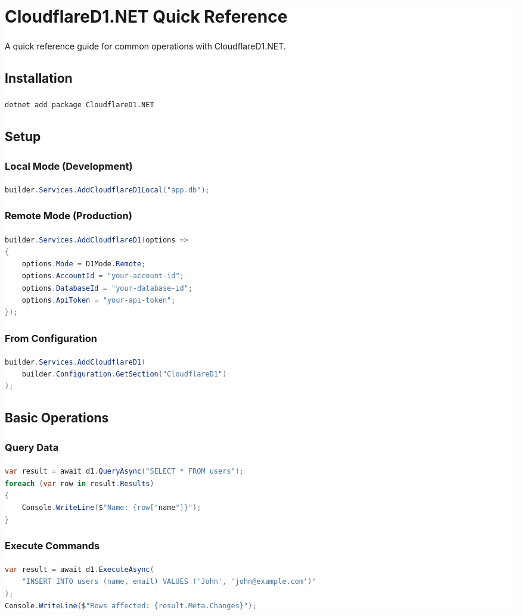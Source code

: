 # CloudflareD1.NET Quick Reference

A quick reference guide for common operations with CloudflareD1.NET.

## Installation

```bash
dotnet add package CloudflareD1.NET
```

## Setup

### Local Mode (Development)
```csharp
builder.Services.AddCloudflareD1Local("app.db");
```

### Remote Mode (Production)
```csharp
builder.Services.AddCloudflareD1(options =>
{
    options.Mode = D1Mode.Remote;
    options.AccountId = "your-account-id";
    options.DatabaseId = "your-database-id";
    options.ApiToken = "your-api-token";
});
```

### From Configuration
```csharp
builder.Services.AddCloudflareD1(
    builder.Configuration.GetSection("CloudflareD1")
);
```

## Basic Operations

### Query Data
```csharp
var result = await d1.QueryAsync("SELECT * FROM users");
foreach (var row in result.Results)
{
    Console.WriteLine($"Name: {row["name"]}");
}
```

### Execute Commands
```csharp
var result = await d1.ExecuteAsync(
    "INSERT INTO users (name, email) VALUES ('John', 'john@example.com')"
);
Console.WriteLine($"Rows affected: {result.Meta.Changes}");
```
